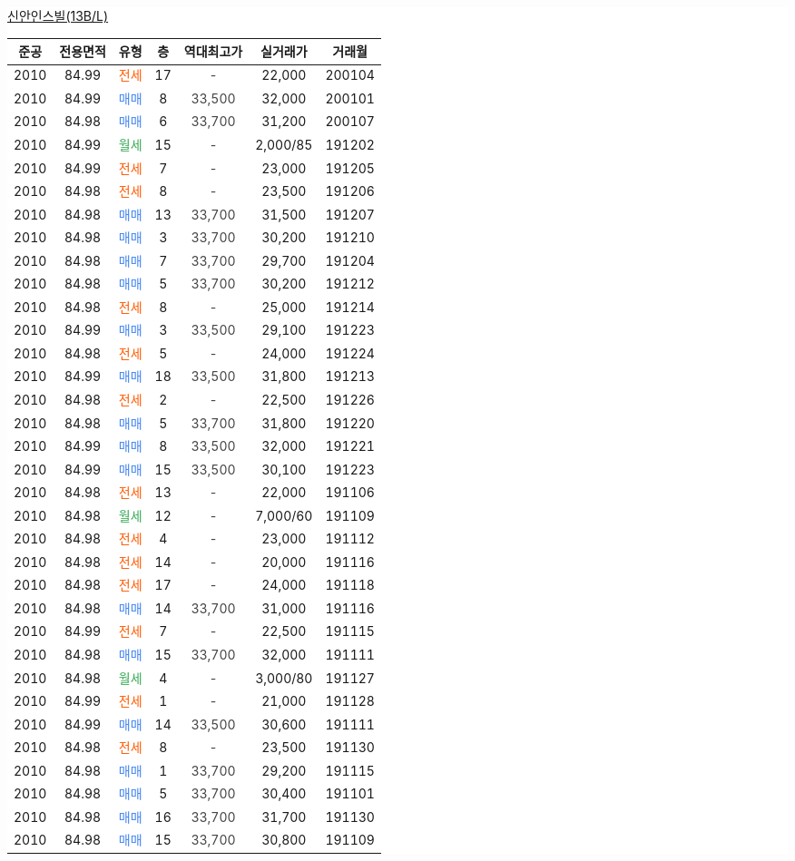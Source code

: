 
[신안인스빌(13B/L)](https://search.naver.com/search.naver?query=%EA%B2%BD%EA%B8%B0%EB%8F%84+%EB%82%A8%EC%96%91%EC%A3%BC%EC%8B%9C+%EC%A7%84%EC%A0%91%EC%9D%8D+%EA%B8%88%EA%B3%A1%EB%A6%AC+%EC%8B%A0%EC%95%88%EC%9D%B8%EC%8A%A4%EB%B9%8C%2813B%2FL%29)

|준공|전용면적|유형|층|역대최고가|실거래가|거래월|
|:---:|:---:|:---:|:---:|:---:|:---:|:---:|
|2010|84.99|<span style="color:#ff5a00">전세</span>|17|<span style="color:#444444">-</span>|22,000|200104|
|2010|84.99|<span style="color:#4285f3">매매</span>|8|<span style="color:#444444">33,500</span>|32,000|200101|
|2010|84.98|<span style="color:#4285f3">매매</span>|6|<span style="color:#444444">33,700</span>|31,200|200107|
|2010|84.99|<span style="color:#34a853">월세</span>|15|<span style="color:#444444">-</span>|2,000/85|191202|
|2010|84.99|<span style="color:#ff5a00">전세</span>|7|<span style="color:#444444">-</span>|23,000|191205|
|2010|84.98|<span style="color:#ff5a00">전세</span>|8|<span style="color:#444444">-</span>|23,500|191206|
|2010|84.98|<span style="color:#4285f3">매매</span>|13|<span style="color:#444444">33,700</span>|31,500|191207|
|2010|84.98|<span style="color:#4285f3">매매</span>|3|<span style="color:#444444">33,700</span>|30,200|191210|
|2010|84.98|<span style="color:#4285f3">매매</span>|7|<span style="color:#444444">33,700</span>|29,700|191204|
|2010|84.98|<span style="color:#4285f3">매매</span>|5|<span style="color:#444444">33,700</span>|30,200|191212|
|2010|84.98|<span style="color:#ff5a00">전세</span>|8|<span style="color:#444444">-</span>|25,000|191214|
|2010|84.99|<span style="color:#4285f3">매매</span>|3|<span style="color:#444444">33,500</span>|29,100|191223|
|2010|84.98|<span style="color:#ff5a00">전세</span>|5|<span style="color:#444444">-</span>|24,000|191224|
|2010|84.99|<span style="color:#4285f3">매매</span>|18|<span style="color:#444444">33,500</span>|31,800|191213|
|2010|84.98|<span style="color:#ff5a00">전세</span>|2|<span style="color:#444444">-</span>|22,500|191226|
|2010|84.98|<span style="color:#4285f3">매매</span>|5|<span style="color:#444444">33,700</span>|31,800|191220|
|2010|84.99|<span style="color:#4285f3">매매</span>|8|<span style="color:#444444">33,500</span>|32,000|191221|
|2010|84.99|<span style="color:#4285f3">매매</span>|15|<span style="color:#444444">33,500</span>|30,100|191223|
|2010|84.98|<span style="color:#ff5a00">전세</span>|13|<span style="color:#444444">-</span>|22,000|191106|
|2010|84.98|<span style="color:#34a853">월세</span>|12|<span style="color:#444444">-</span>|7,000/60|191109|
|2010|84.98|<span style="color:#ff5a00">전세</span>|4|<span style="color:#444444">-</span>|23,000|191112|
|2010|84.98|<span style="color:#ff5a00">전세</span>|14|<span style="color:#444444">-</span>|20,000|191116|
|2010|84.98|<span style="color:#ff5a00">전세</span>|17|<span style="color:#444444">-</span>|24,000|191118|
|2010|84.98|<span style="color:#4285f3">매매</span>|14|<span style="color:#444444">33,700</span>|31,000|191116|
|2010|84.99|<span style="color:#ff5a00">전세</span>|7|<span style="color:#444444">-</span>|22,500|191115|
|2010|84.98|<span style="color:#4285f3">매매</span>|15|<span style="color:#444444">33,700</span>|32,000|191111|
|2010|84.98|<span style="color:#34a853">월세</span>|4|<span style="color:#444444">-</span>|3,000/80|191127|
|2010|84.99|<span style="color:#ff5a00">전세</span>|1|<span style="color:#444444">-</span>|21,000|191128|
|2010|84.99|<span style="color:#4285f3">매매</span>|14|<span style="color:#444444">33,500</span>|30,600|191111|
|2010|84.98|<span style="color:#ff5a00">전세</span>|8|<span style="color:#444444">-</span>|23,500|191130|
|2010|84.98|<span style="color:#4285f3">매매</span>|1|<span style="color:#444444">33,700</span>|29,200|191115|
|2010|84.98|<span style="color:#4285f3">매매</span>|5|<span style="color:#444444">33,700</span>|30,400|191101|
|2010|84.98|<span style="color:#4285f3">매매</span>|16|<span style="color:#444444">33,700</span>|31,700|191130|
|2010|84.98|<span style="color:#4285f3">매매</span>|15|<span style="color:#444444">33,700</span>|30,800|191109|
